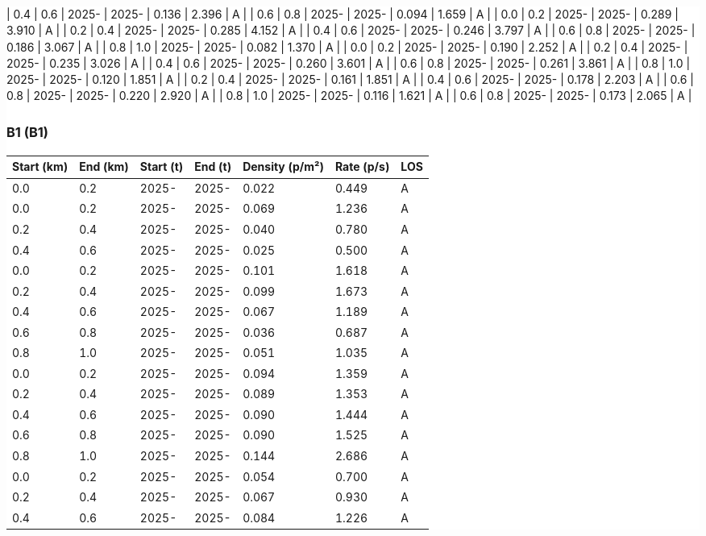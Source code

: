 | 0.4 | 0.6 | 2025- | 2025- | 0.136 | 2.396 | A |
| 0.6 | 0.8 | 2025- | 2025- | 0.094 | 1.659 | A |
| 0.0 | 0.2 | 2025- | 2025- | 0.289 | 3.910 | A |
| 0.2 | 0.4 | 2025- | 2025- | 0.285 | 4.152 | A |
| 0.4 | 0.6 | 2025- | 2025- | 0.246 | 3.797 | A |
| 0.6 | 0.8 | 2025- | 2025- | 0.186 | 3.067 | A |
| 0.8 | 1.0 | 2025- | 2025- | 0.082 | 1.370 | A |
| 0.0 | 0.2 | 2025- | 2025- | 0.190 | 2.252 | A |
| 0.2 | 0.4 | 2025- | 2025- | 0.235 | 3.026 | A |
| 0.4 | 0.6 | 2025- | 2025- | 0.260 | 3.601 | A |
| 0.6 | 0.8 | 2025- | 2025- | 0.261 | 3.861 | A |
| 0.8 | 1.0 | 2025- | 2025- | 0.120 | 1.851 | A |
| 0.2 | 0.4 | 2025- | 2025- | 0.161 | 1.851 | A |
| 0.4 | 0.6 | 2025- | 2025- | 0.178 | 2.203 | A |
| 0.6 | 0.8 | 2025- | 2025- | 0.220 | 2.920 | A |
| 0.8 | 1.0 | 2025- | 2025- | 0.116 | 1.621 | A |
| 0.6 | 0.8 | 2025- | 2025- | 0.173 | 2.065 | A |

### B1 (B1)

| Start (km) | End (km) | Start (t) | End (t) | Density (p/m²) | Rate (p/s) | LOS |
|------------|----------|-----------|---------|----------------|-------------|-----|
| 0.0 | 0.2 | 2025- | 2025- | 0.022 | 0.449 | A |
| 0.0 | 0.2 | 2025- | 2025- | 0.069 | 1.236 | A |
| 0.2 | 0.4 | 2025- | 2025- | 0.040 | 0.780 | A |
| 0.4 | 0.6 | 2025- | 2025- | 0.025 | 0.500 | A |
| 0.0 | 0.2 | 2025- | 2025- | 0.101 | 1.618 | A |
| 0.2 | 0.4 | 2025- | 2025- | 0.099 | 1.673 | A |
| 0.4 | 0.6 | 2025- | 2025- | 0.067 | 1.189 | A |
| 0.6 | 0.8 | 2025- | 2025- | 0.036 | 0.687 | A |
| 0.8 | 1.0 | 2025- | 2025- | 0.051 | 1.035 | A |
| 0.0 | 0.2 | 2025- | 2025- | 0.094 | 1.359 | A |
| 0.2 | 0.4 | 2025- | 2025- | 0.089 | 1.353 | A |
| 0.4 | 0.6 | 2025- | 2025- | 0.090 | 1.444 | A |
| 0.6 | 0.8 | 2025- | 2025- | 0.090 | 1.525 | A |
| 0.8 | 1.0 | 2025- | 2025- | 0.144 | 2.686 | A |
| 0.0 | 0.2 | 2025- | 2025- | 0.054 | 0.700 | A |
| 0.2 | 0.4 | 2025- | 2025- | 0.067 | 0.930 | A |
| 0.4 | 0.6 | 2025- | 2025- | 0.084 | 1.226 | A |